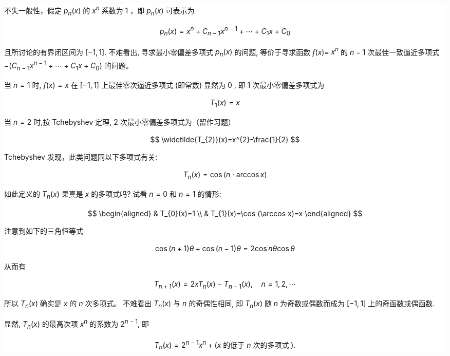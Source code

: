 不失一般性，假定 $p_{n}(x)$ 的 $x^{n}$ 系数为 1 ，即 $p_{n}(x)$ 可表示为

$$
p_{n}(x)=x^{n}+C_{n-1} x^{n-1}+\cdots+C_{1} x+C_{0}
$$

且所讨论的有界闭区间为 $[-1,1]$.
不难看出, 寻求最小零偏差多项式 $p_{n}(x)$ 的问题, 等价于寻求函数 $f(x)=$ $x^{n}$ 的 $n-1$ 次最佳一致逼近多项式 $-\left(C_{n-1} x^{n-1}+\cdots+C_{1} x+C_{0}\right)$ 的问题。

当 $n=1$ 时, $f(x)=x$ 在 $[-1,1]$ 上最佳零次逼近多项式 (即常数) 显然为 0 , 即 1 次最小零偏差多项式为

$$
T_{1}(x)=x
$$

当 $n=2$ 时,按 Tchebyshev 定理, 2 次最小零偏差多项式为（留作习题）

$$
\widetilde{T_{2}}(x)=x^{2}-\frac{1}{2}
$$

Tchebyshev 发现，此类问题同以下多项式有关:

$$
\begin{equation*}
T_{n}(x)=\cos (n \cdot \arccos x) \tag{3.1}
\end{equation*}
$$

如此定义的 $T_{n}(x)$ 果真是 $x$ 的多项式吗? 试看 $n=0$ 和 $n=1$ 的情形:

$$
\begin{aligned}
& T_{0}(x)=1 \\
& T_{1}(x)=\cos (\arccos x)=x
\end{aligned}
$$

注意到如下的三角恒等式

$$
\cos (n+1) \theta+\cos (n-1) \theta=2 \cos n \theta \cos \theta
$$

从而有

$$
\begin{equation*}
T_{n+1}(x)=2 x T_{n}(x)-T_{n-1}(x), \quad n=1,2, \cdots \tag{3.2}
\end{equation*}
$$

所以 $T_{n}(x)$ 确实是 $x$ 的 $n$ 次多项式。
不难看出 $T_{n}(x)$ 与 $n$ 的奇偶性相同, 即 $T_{n}(x)$ 随 $n$ 为奇数或偶数而成为 $[-1,1]$ 上的奇函数或偶函数.

显然, $T_{n}(x)$ 的最高次项 $x^{n}$ 的系数为 $2^{n-1}$, 即

$$
\begin{equation*}
T_{n}(x)=2^{n-1} x^{n}+(x \text { 的低于 } n \text { 次的多项式 }) . \tag{3.3}
\end{equation*}
$$
